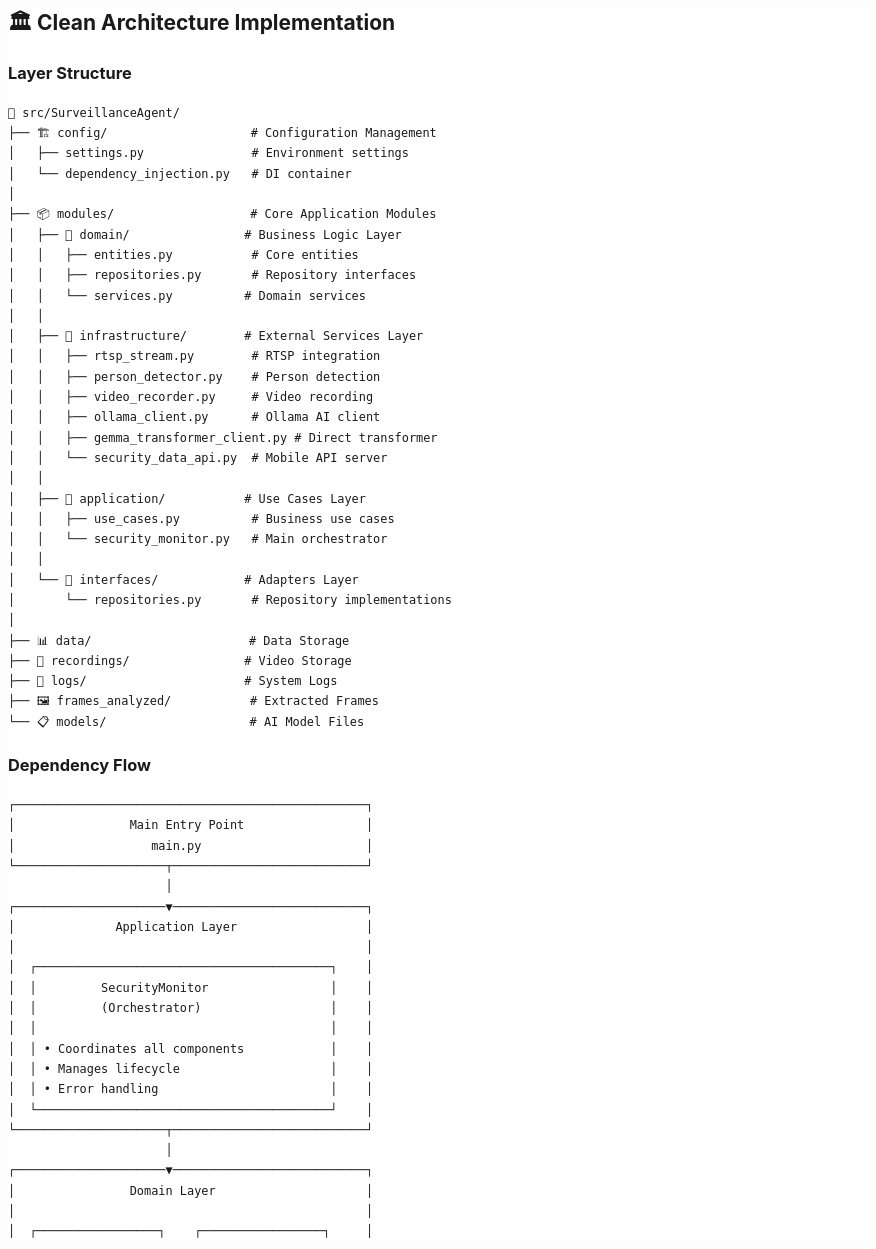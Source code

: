 ## 🏛️ Clean Architecture Implementation

### Layer Structure

```
📁 src/SurveillanceAgent/
├── 🏗️ config/                    # Configuration Management
│   ├── settings.py               # Environment settings
│   └── dependency_injection.py   # DI container
│
├── 📦 modules/                   # Core Application Modules
│   ├── 🎯 domain/                # Business Logic Layer
│   │   ├── entities.py           # Core entities
│   │   ├── repositories.py       # Repository interfaces
│   │   └── services.py          # Domain services
│   │
│   ├── 🔧 infrastructure/        # External Services Layer
│   │   ├── rtsp_stream.py        # RTSP integration
│   │   ├── person_detector.py    # Person detection
│   │   ├── video_recorder.py     # Video recording
│   │   ├── ollama_client.py      # Ollama AI client
│   │   ├── gemma_transformer_client.py # Direct transformer
│   │   └── security_data_api.py  # Mobile API server
│   │
│   ├── 🎪 application/           # Use Cases Layer
│   │   ├── use_cases.py          # Business use cases
│   │   └── security_monitor.py   # Main orchestrator
│   │
│   └── 🔌 interfaces/            # Adapters Layer
│       └── repositories.py       # Repository implementations
│
├── 📊 data/                      # Data Storage
├── 📁 recordings/                # Video Storage
├── 📝 logs/                      # System Logs
├── 🖼️ frames_analyzed/           # Extracted Frames
└── 📋 models/                    # AI Model Files
```

### Dependency Flow

```
┌─────────────────────────────────────────────────┐
│                Main Entry Point                 │
│                   main.py                       │
└─────────────────────┬───────────────────────────┘
                      │
┌─────────────────────▼───────────────────────────┐
│              Application Layer                  │
│                                                 │
│  ┌─────────────────────────────────────────┐    │
│  │         SecurityMonitor                 │    │
│  │         (Orchestrator)                  │    │
│  │                                         │    │
│  │ • Coordinates all components            │    │
│  │ • Manages lifecycle                     │    │
│  │ • Error handling                        │    │
│  └─────────────────────────────────────────┘    │
└─────────────────────┬───────────────────────────┘
                      │
┌─────────────────────▼───────────────────────────┐
│                Domain Layer                     │
│                                                 │
│  ┌─────────────────┐    ┌─────────────────┐     │
```